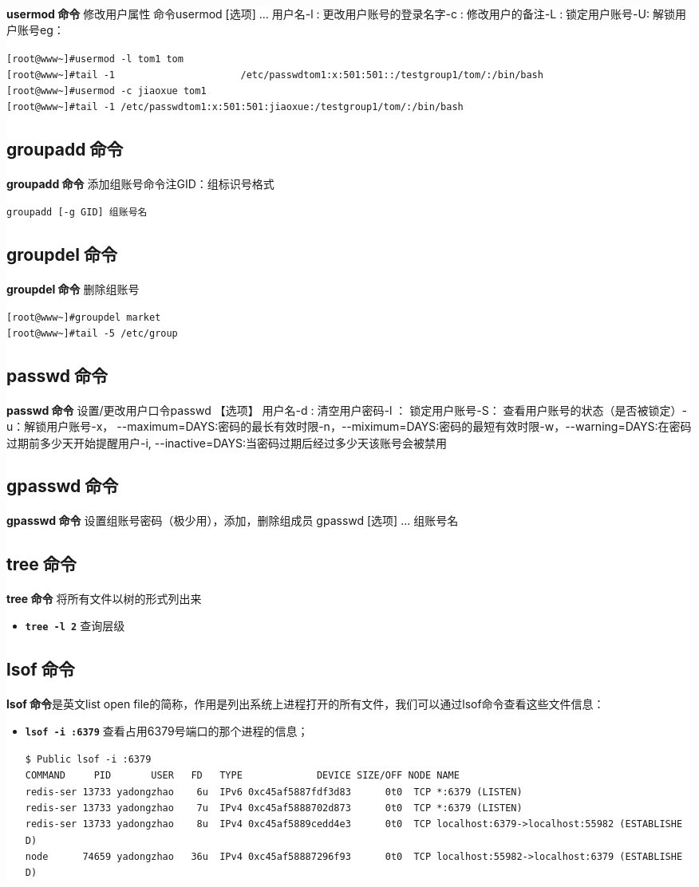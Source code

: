 **usermod 命令**  修改用户属性 命令usermod [选项] ... 用户名-l : 更改用户账号的登录名字-c : 修改用户的备注-L : 锁定用户账号-U: 解锁用户账号eg： 

```
[root@www~]#usermod -l tom1 tom
[root@www~]#tail -1                      /etc/passwdtom1:x:501:501::/testgroup1/tom/:/bin/bash
[root@www~]#usermod -c jiaoxue tom1
[root@www~]#tail -1 /etc/passwdtom1:x:501:501:jiaoxue:/testgroup1/tom/:/bin/bash
```

## groupadd 命令

**groupadd 命令** 添加组账号命令注GID：组标识号格式

```
groupadd [-g GID] 组账号名
```

## groupdel 命令

**groupdel 命令**  删除组账号

```
[root@www~]#groupdel market
[root@www~]#tail -5 /etc/group
```

## passwd 命令

**passwd 命令** 设置/更改用户口令passwd 【选项】 用户名-d : 清空用户密码-l ： 锁定用户账号-S： 查看用户账号的状态（是否被锁定）-u：解锁用户账号-x， --maximum=DAYS:密码的最长有效时限-n，--miximum=DAYS:密码的最短有效时限-w，--warning=DAYS:在密码过期前多少天开始提醒用户-i, --inactive=DAYS:当密码过期后经过多少天该账号会被禁用

## gpasswd 命令

**gpasswd 命令** 设置组账号密码（极少用），添加，删除组成员 gpasswd [选项] ... 组账号名

## tree 命令

**tree 命令** 将所有文件以树的形式列出来

- **```tree -l 2```**  查询层级

## lsof 命令

**lsof 命令**是英文list open file的简称，作用是列出系统上进程打开的所有文件，我们可以通过lsof命令查看这些文件信息：

- **```lsof -i :6379```**  查看占用6379号端口的那个进程的信息；

  ```
  $ Public lsof -i :6379
  COMMAND     PID       USER   FD   TYPE             DEVICE SIZE/OFF NODE NAME
  redis-ser 13733 yadongzhao    6u  IPv6 0xc45af5887fdf3d83      0t0  TCP *:6379 (LISTEN)
  redis-ser 13733 yadongzhao    7u  IPv4 0xc45af5888702d873      0t0  TCP *:6379 (LISTEN)
  redis-ser 13733 yadongzhao    8u  IPv4 0xc45af5889cedd4e3      0t0  TCP localhost:6379->localhost:55982 (ESTABLISHED)
  node      74659 yadongzhao   36u  IPv4 0xc45af58887296f93      0t0  TCP localhost:55982->localhost:6379 (ESTABLISHED)
  ```